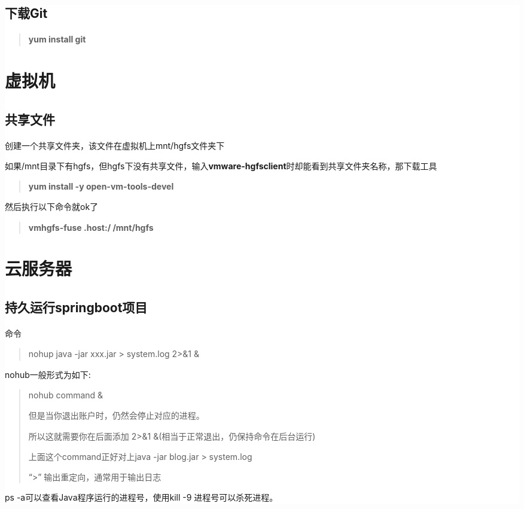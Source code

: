 ## 下载Git

>**yum install git**

# 虚拟机

## 共享文件

创建一个共享文件夹，该文件在虚拟机上mnt/hgfs文件夹下

如果/mnt目录下有hgfs，但hgfs下没有共享文件，输入**vmware-hgfsclient**时却能看到共享文件夹名称，那下载工具

> **yum install -y open-vm-tools-devel**

然后执行以下命令就ok了

> **vmhgfs-fuse .host:/ /mnt/hgfs**

# 云服务器

## 持久运行springboot项目

命令

> nohup java -jar xxx.jar > system.log 2>&1 &

nohub一般形式为如下:

> nohub command &
>
> 但是当你退出账户时，仍然会停止对应的进程。
>
> 所以这就需要你在后面添加 2>&1 &(相当于正常退出，仍保持命令在后台运行)
>
> 上面这个command正好对上java -jar blog.jar > system.log
>
> “>” 输出重定向，通常用于输出日志

ps -a可以查看Java程序运行的进程号，使用kill -9 进程号可以杀死进程。
